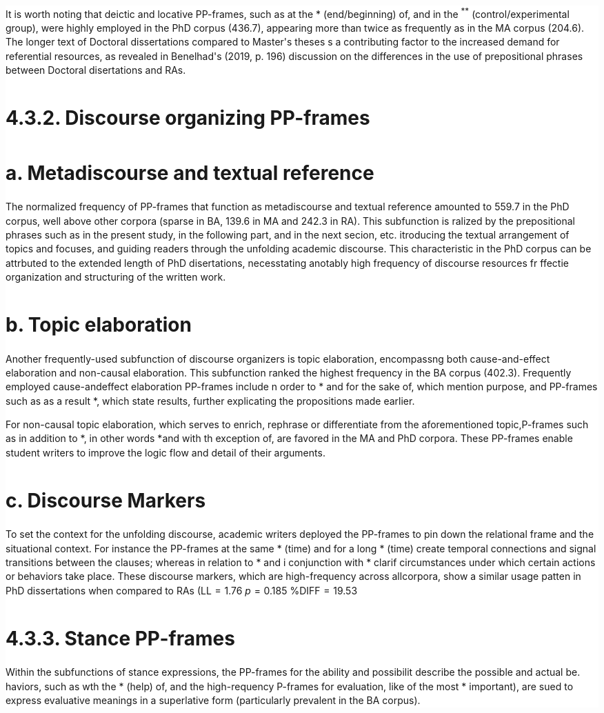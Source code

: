 It is worth noting that deictic and locative PP-frames, such as at the \* (end/beginning) of, and in the $^ { * * }$ (control/experimental group), were highly employed in the PhD corpus (436.7), appearing more than twice as frequently as in the MA corpus (204.6). The longer text of Doctoral dissertations compared to Master's theses s a contributing factor to the increased demand for referential resources, as revealed in Benelhad's (2019, p. 196) discussion on the differences in the use of prepositional phrases between Doctoral disertations and RAs.

# 4.3.2. Discourse organizing PP-frames

# a. Metadiscourse and textual reference

The normalized frequency of PP-frames that function as metadiscourse and textual reference amounted to 559.7 in the PhD corpus, well above other corpora (sparse in BA, 139.6 in MA and 242.3 in RA). This subfunction is ralized by the prepositional phrases such as in the present study, in the following part, and in the next secion, etc. itroducing the textual arrangement of topics and focuses, and guiding readers through the unfolding academic discourse. This characteristic in the PhD corpus can be attrbuted to the extended length of PhD disertations, necesstating anotably high frequency of discourse resources fr ffectie organization and structuring of the written work.

# b. Topic elaboration

Another frequently-used subfunction of discourse organizers is topic elaboration, encompassng both cause-and-effect elaboration and non-causal elaboration. This subfunction ranked the highest frequency in the BA corpus (402.3). Frequently employed cause-andeffect elaboration PP-frames include n order to \* and for the sake of, which mention purpose, and PP-frames such as as a result \*, which state results, further explicating the propositions made earlier.

For non-causal topic elaboration, which serves to enrich, rephrase or differentiate from the aforementioned topic,P-frames such as in addition to \*, in other words \*and with th exception of, are favored in the MA and PhD corpora. These PP-frames enable student writers to improve the logic flow and detail of their arguments.

# c. Discourse Markers

To set the context for the unfolding discourse, academic writers deployed the PP-frames to pin down the relational frame and the situational context. For instance the PP-frames at the same \* (time) and for a long \* (time) create temporal connections and signal transitions between the clauses; whereas in relation to \* and i conjunction with \* clarif circumstances under which certain actions or behaviors take place. These discourse markers, which are high-frequency across allcorpora, show a similar usage patten in PhD dissertations when compared to RAs $( \mathrm { L L } = 1 . 7 6$ $\textstyle p = 0 . 1 8 5$ $\% \mathrm { D I F F } = 1 9 . 5 3$

# 4.3.3. Stance PP-frames

Within the subfunctions of stance expressions, the PP-frames for the ability and possibilit describe the possible and actual be. haviors, such as wth the \* (help) of, and the high-requency P-frames for evaluation, like of the most \* important), are sued to express evaluative meanings in a superlative form (particularly prevalent in the BA corpus).
